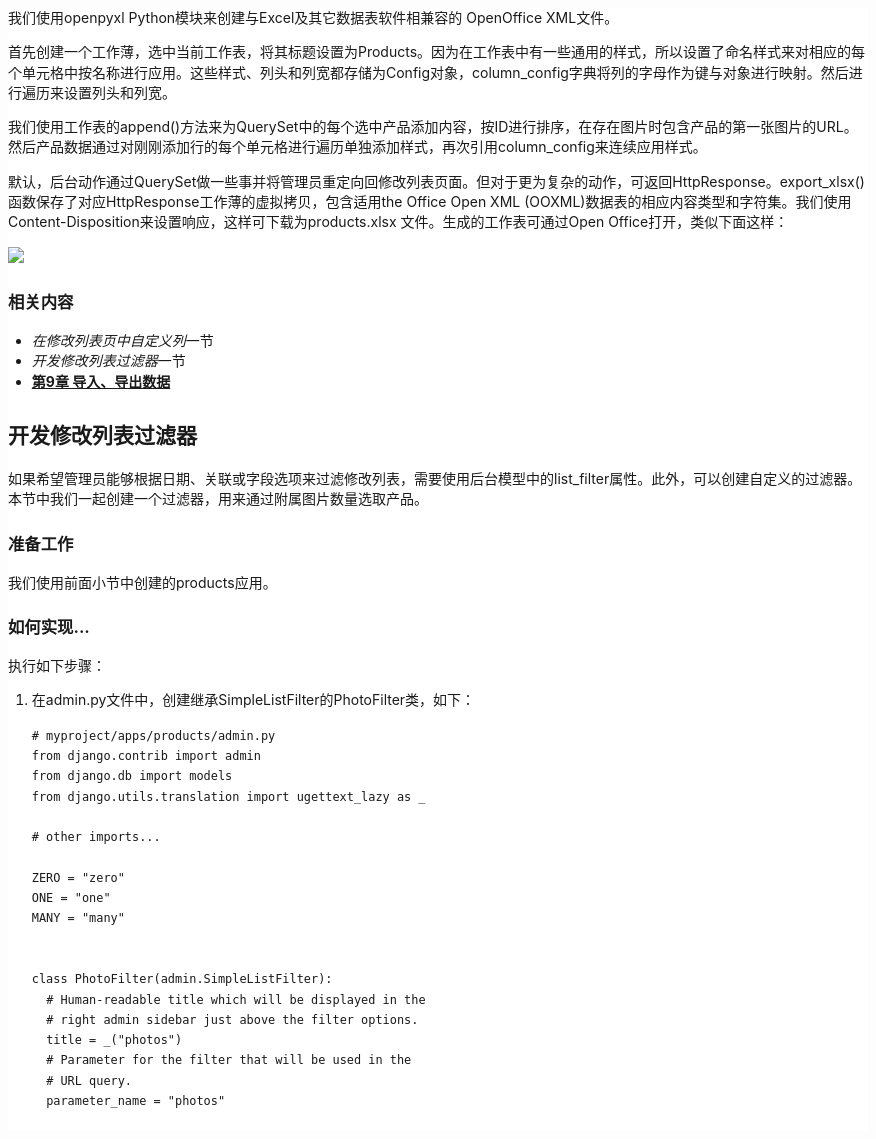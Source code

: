 我们使用openpyxl Python模块来创建与Excel及其它数据表软件相兼容的 OpenOffice XML文件。

首先创建一个工作薄，选中当前工作表，将其标题设置为Products。因为在工作表中有一些通用的样式，所以设置了命名样式来对相应的每个单元格中按名称进行应用。这些样式、列头和列宽都存储为Config对象，column_config字典将列的字母作为键与对象进行映射。然后进行遍历来设置列头和列宽。

我们使用工作表的append()方法来为QuerySet中的每个选中产品添加内容，按ID进行排序，在存在图片时包含产品的第一张图片的URL。然后产品数据通过对刚刚添加行的每个单元格进行遍历单独添加样式，再次引用column_config来连续应用样式。

默认，后台动作通过QuerySet做一些事并将管理员重定向回修改列表页面。但对于更为复杂的动作，可返回HttpResponse。export_xlsx() 函数保存了对应HttpResponse工作薄的虚拟拷贝，包含适用the Office Open XML (OOXML)数据表的相应内容类型和字符集。我们使用Content-Disposition来设置响应，这样可下载为products.xlsx 文件。生成的工作表可通过Open Office打开，类似下面这样：

[![](https://p3-juejin.byteimg.com/tos-cn-i-k3u1fbpfcp/30f9a2b1b90647f5bcb899be79b1950f~tplv-k3u1fbpfcp-zoom-1.image)](https://i.cdnl.ink/homepage/wp-content/uploads/2020/05/2022021300474579.jpg)

### 相关内容

-   *在修改列表页中自定义列*一节
-   *开发修改列表过滤器*一节
-   [**第9章 导入、导出数据**](https://alanhou.org/django3-importing-exporting-data/)

## 开发修改列表过滤器

如果希望管理员能够根据日期、关联或字段选项来过滤修改列表，需要使用后台模型中的list_filter属性。此外，可以创建自定义的过滤器。本节中我们一起创建一个过滤器，用来通过附属图片数量选取产品。

### 准备工作

我们使用前面小节中创建的products应用。

### 如何实现...

执行如下步骤：

1.  在admin.py文件中，创建继承SimpleListFilter的PhotoFilter类，如下：


    ```
    # myproject/apps/products/admin.py
    from django.contrib import admin
    from django.db import models
    from django.utils.translation import ugettext_lazy as _
    
    # other imports...
    
    ZERO = "zero" 
    ONE = "one" 
    MANY = "many"


    class PhotoFilter(admin.SimpleListFilter):
      # Human-readable title which will be displayed in the 
      # right admin sidebar just above the filter options. 
      title = _("photos")
      # Parameter for the filter that will be used in the 
      # URL query.
      parameter_name = "photos"
      